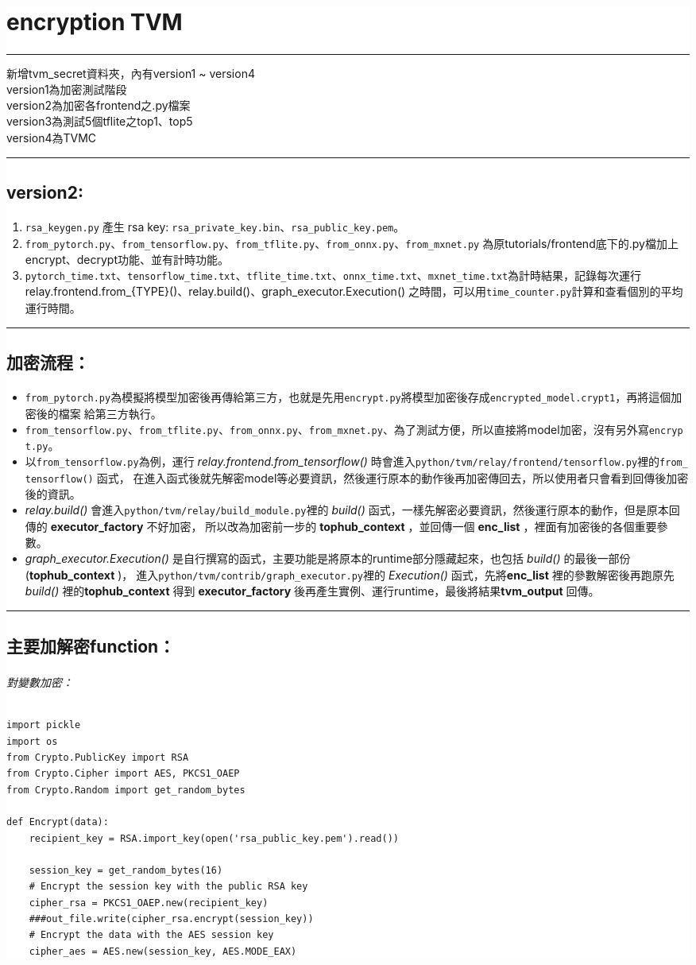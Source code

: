 # encryption TVM

****
新增tvm_secret資料夾，內有version1 ~ version4  
version1為加密測試階段  
version2為加密各frontend之.py檔案  
version3為測試5個tflite之top1、top5  
version4為TVMC  
****
## version2:

1.  `rsa_keygen.py` 產生 rsa key: `rsa_private_key.bin`、`rsa_public_key.pem`。  
2.  `from_pytorch.py`、`from_tensorflow.py`、`from_tflite.py`、`from_onnx.py`、`from_mxnet.py`  為原tutorials/frontend底下的.py檔加上encrypt、decrypt功能、並有計時功能。
3.   `pytorch_time.txt`、`tensorflow_time.txt`、`tflite_time.txt`、`onnx_time.txt`、`mxnet_time.txt`為計時結果，記錄每次運行relay.frontend.from_{TYPE}()、relay.build()、graph_executor.Execution() 之時間，可以用`time_counter.py`計算和查看個別的平均運行時間。

****

## 加密流程：

* `from_pytorch.py`為模擬將模型加密後再傳給第三方，也就是先用`encrypt.py`將模型加密後存成`encrypted_model.crypt1`，再將這個加密後的檔案 給第三方執行。
* `from_tensorflow.py`、`from_tflite.py`、`from_onnx.py`、`from_mxnet.py`、為了測試方便，所以直接將model加密，沒有另外寫`encrypt.py`。
* 以`from_tensorflow.py`為例，運行 _relay.frontend.from_tensorflow()_  時會進入`python/tvm/relay/frontend/tensorflow.py`裡的`from_tensorflow()` 函式， 在進入函式後就先解密model等必要資訊，然後運行原本的動作後再加密傳回去，所以使用者只會看到回傳後加密後的資訊。
*  _relay.build()_ 會進入`python/tvm/relay/build_module.py`裡的 _build()_ 函式，一樣先解密必要資訊，然後運行原本的動作，但是原本回傳的 **executor_factory** 不好加密， 所以改為加密前一步的 **tophub_context** ，並回傳一個 **enc_list** ，裡面有加密後的各個重要參數。
*  _graph_executor.Execution()_ 是自行撰寫的函式，主要功能是將原本的runtime部分隱藏起來，也包括 _build()_ 的最後一部份(**tophub_context** )， 進入`python/tvm/contrib/graph_executor.py`裡的 _Execution()_ 函式，先將**enc_list** 裡的參數解密後再跑原先*build()* 裡的**tophub_context** 得到 **executor_factory** 後再產生實例、運行runtime，最後將結果**tvm_output** 回傳。

****
## 主要加解密function：

###### 對變數加密：

    import pickle
    import os
    from Crypto.PublicKey import RSA
    from Crypto.Cipher import AES, PKCS1_OAEP
    from Crypto.Random import get_random_bytes

    def Encrypt(data): 
        recipient_key = RSA.import_key(open('rsa_public_key.pem').read())

        session_key = get_random_bytes(16)
        # Encrypt the session key with the public RSA key
        cipher_rsa = PKCS1_OAEP.new(recipient_key)
        ###out_file.write(cipher_rsa.encrypt(session_key))
        # Encrypt the data with the AES session key
        cipher_aes = AES.new(session_key, AES.MODE_EAX)
